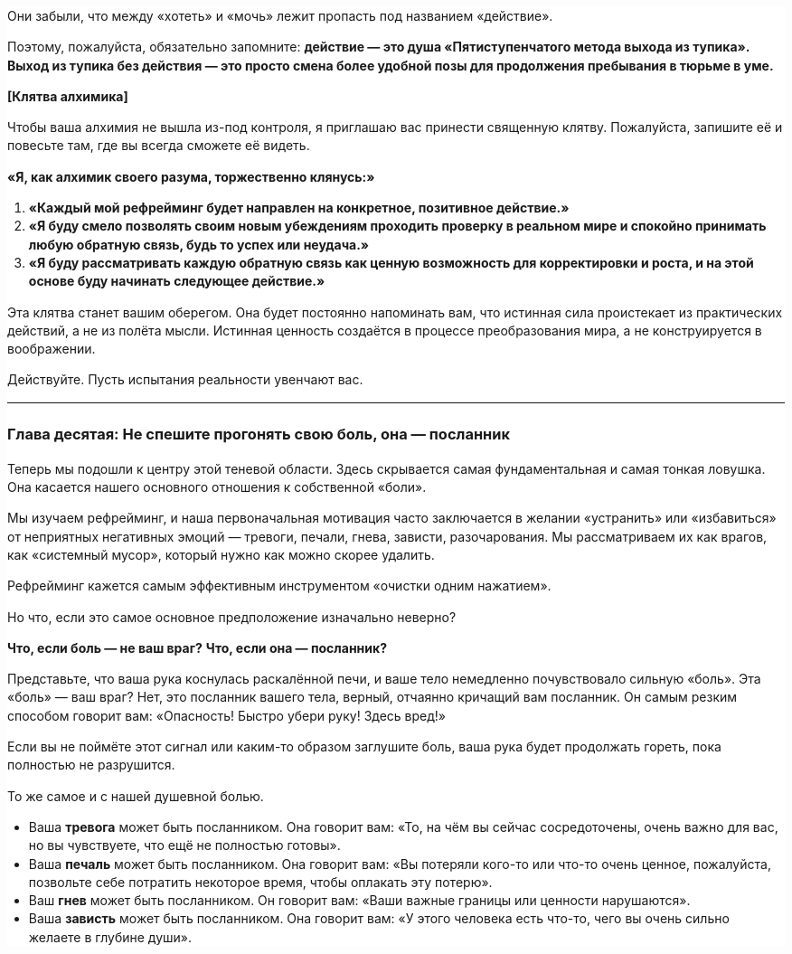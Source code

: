 Они забыли, что между «хотеть» и «мочь» лежит пропасть под названием «действие».

Поэтому, пожалуйста, обязательно запомните: **действие — это душа «Пятиступенчатого метода выхода из тупика». Выход из тупика без действия — это просто смена более удобной позы для продолжения пребывания в тюрьме в уме.**

**[Клятва алхимика]**

Чтобы ваша алхимия не вышла из-под контроля, я приглашаю вас принести священную клятву. Пожалуйста, запишите её и повесьте там, где вы всегда сможете её видеть.

**«Я, как алхимик своего разума, торжественно клянусь:»**

1.  **«Каждый мой рефрейминг будет направлен на конкретное, позитивное действие.»**
2.  **«Я буду смело позволять своим новым убеждениям проходить проверку в реальном мире и спокойно принимать любую обратную связь, будь то успех или неудача.»**
3.  **«Я буду рассматривать каждую обратную связь как ценную возможность для корректировки и роста, и на этой основе буду начинать следующее действие.»**

Эта клятва станет вашим оберегом. Она будет постоянно напоминать вам, что истинная сила проистекает из практических действий, а не из полёта мысли. Истинная ценность создаётся в процессе преобразования мира, а не конструируется в воображении.

Действуйте. Пусть испытания реальности увенчают вас.

---

### **Глава десятая: Не спешите прогонять свою боль, она — посланник**

Теперь мы подошли к центру этой теневой области. Здесь скрывается самая фундаментальная и самая тонкая ловушка. Она касается нашего основного отношения к собственной «боли».

Мы изучаем рефрейминг, и наша первоначальная мотивация часто заключается в желании «устранить» или «избавиться» от неприятных негативных эмоций — тревоги, печали, гнева, зависти, разочарования. Мы рассматриваем их как врагов, как «системный мусор», который нужно как можно скорее удалить.

Рефрейминг кажется самым эффективным инструментом «очистки одним нажатием».

Но что, если это самое основное предположение изначально неверно?

**Что, если боль — не ваш враг?**
**Что, если она — посланник?**

Представьте, что ваша рука коснулась раскалённой печи, и ваше тело немедленно почувствовало сильную «боль». Эта «боль» — ваш враг? Нет, это посланник вашего тела, верный, отчаянно кричащий вам посланник. Он самым резким способом говорит вам: «Опасность! Быстро убери руку! Здесь вред!»

Если вы не поймёте этот сигнал или каким-то образом заглушите боль, ваша рука будет продолжать гореть, пока полностью не разрушится.

То же самое и с нашей душевной болью.

*   Ваша **тревога** может быть посланником. Она говорит вам: «То, на чём вы сейчас сосредоточены, очень важно для вас, но вы чувствуете, что ещё не полностью готовы».
*   Ваша **печаль** может быть посланником. Она говорит вам: «Вы потеряли кого-то или что-то очень ценное, пожалуйста, позвольте себе потратить некоторое время, чтобы оплакать эту потерю».
*   Ваш **гнев** может быть посланником. Он говорит вам: «Ваши важные границы или ценности нарушаются».
*   Ваша **зависть** может быть посланником. Она говорит вам: «У этого человека есть что-то, чего вы очень сильно желаете в глубине души».
